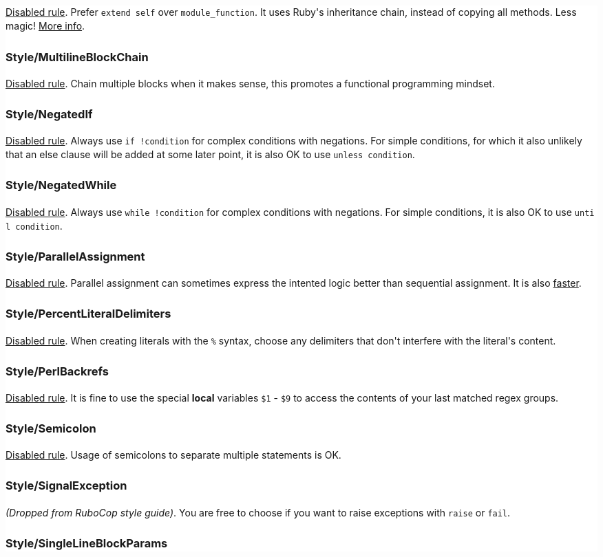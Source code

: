 [Disabled rule](https://github.com/bbatsov/ruby-style-guide#module-function). Prefer
`extend self` over `module_function`. It uses Ruby's inheritance chain, instead of
copying all methods. Less magic!
[More info](https://idiosyncratic-ruby.com/8-self-improvement.html).

### Style/MultilineBlockChain

[Disabled rule](https://github.com/bbatsov/ruby-style-guide#single-line-blocks). Chain
multiple blocks when it makes sense, this promotes a functional programming mindset.

### Style/NegatedIf

[Disabled rule](https://github.com/bbatsov/ruby-style-guide#unless-for-negatives). Always
use `if !condition` for complex conditions with negations. For simple conditions, for
which it also unlikely that an else clause will be added at some later point, it is also
OK to use `unless condition`.

### Style/NegatedWhile

[Disabled rule](https://github.com/bbatsov/ruby-style-guide#until-for-negatives). Always
use `while !condition` for complex conditions with negations. For simple conditions,
it is also OK to use `until condition`.

### Style/ParallelAssignment

[Disabled rule](https://github.com/bbatsov/ruby-style-guide#parallel-assignment).
Parallel assignment can sometimes express the intented logic better than sequential
assignment. It is also [faster](https://github.com/JuanitoFatas/fast-ruby#parallel-assignment-vs-sequential-assignment-code).

### Style/PercentLiteralDelimiters

[Disabled rule](https://github.com/bbatsov/ruby-style-guide#percent-literal-braces). When
creating literals with the `%` syntax, choose any delimiters that don't interfere with
the literal's content.

### Style/PerlBackrefs

[Disabled rule](https://github.com/bbatsov/ruby-style-guide#no-perl-regexp-last-matchers).
It is fine to use the special **local** variables `$1` - `$9` to access the contents of
your last matched regex groups.

### Style/Semicolon

[Disabled rule](https://github.com/bbatsov/ruby-style-guide#no-semicolon). Usage of
semicolons to separate multiple statements is OK.

### Style/SignalException

*(Dropped from RuboCop style guide)*. You are free to choose if you want to raise
exceptions with `raise` or `fail`.

### Style/SingleLineBlockParams
